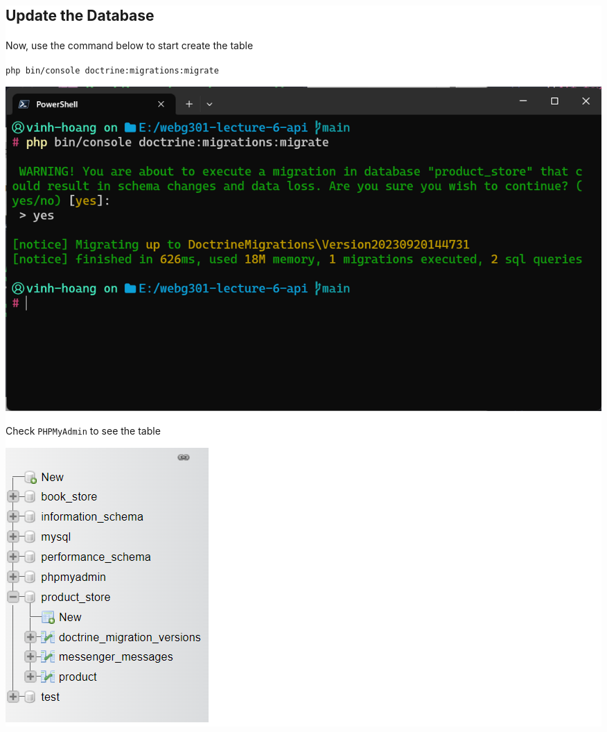 ## Update the Database

Now, use the command below to start create the table

```bash
php bin/console doctrine:migrations:migrate
```

![Alt text](image-6.png)

Check `PHPMyAdmin` to see the table

![Alt text](image-7.png)
